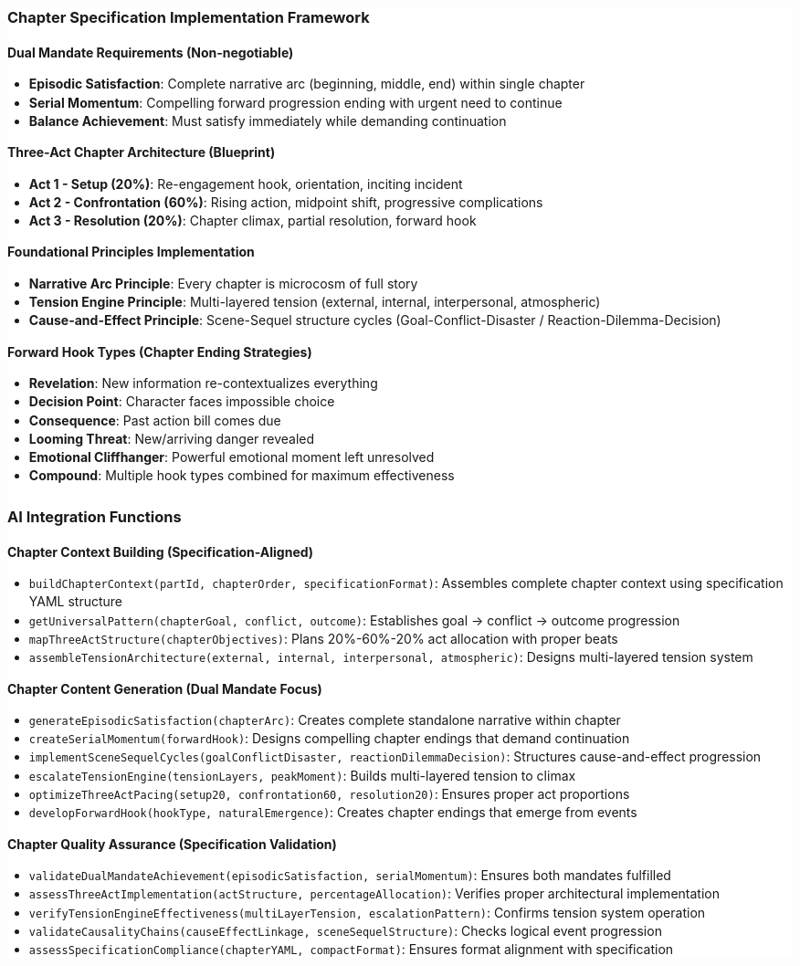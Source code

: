### Chapter Specification Implementation Framework

**Dual Mandate Requirements (Non-negotiable)**

- **Episodic Satisfaction**: Complete narrative arc (beginning, middle, end) within single chapter
- **Serial Momentum**: Compelling forward progression ending with urgent need to continue
- **Balance Achievement**: Must satisfy immediately while demanding continuation

**Three-Act Chapter Architecture (Blueprint)**

- **Act 1 - Setup (20%)**: Re-engagement hook, orientation, inciting incident
- **Act 2 - Confrontation (60%)**: Rising action, midpoint shift, progressive complications
- **Act 3 - Resolution (20%)**: Chapter climax, partial resolution, forward hook

**Foundational Principles Implementation**

- **Narrative Arc Principle**: Every chapter is microcosm of full story
- **Tension Engine Principle**: Multi-layered tension (external, internal, interpersonal, atmospheric)
- **Cause-and-Effect Principle**: Scene-Sequel structure cycles (Goal-Conflict-Disaster / Reaction-Dilemma-Decision)

**Forward Hook Types (Chapter Ending Strategies)**

- **Revelation**: New information re-contextualizes everything
- **Decision Point**: Character faces impossible choice
- **Consequence**: Past action bill comes due
- **Looming Threat**: New/arriving danger revealed
- **Emotional Cliffhanger**: Powerful emotional moment left unresolved
- **Compound**: Multiple hook types combined for maximum effectiveness

### AI Integration Functions

**Chapter Context Building (Specification-Aligned)**

- `buildChapterContext(partId, chapterOrder, specificationFormat)`: Assembles complete chapter context using specification YAML structure
- `getUniversalPattern(chapterGoal, conflict, outcome)`: Establishes goal → conflict → outcome progression
- `mapThreeActStructure(chapterObjectives)`: Plans 20%-60%-20% act allocation with proper beats
- `assembleTensionArchitecture(external, internal, interpersonal, atmospheric)`: Designs multi-layered tension system

**Chapter Content Generation (Dual Mandate Focus)**

- `generateEpisodicSatisfaction(chapterArc)`: Creates complete standalone narrative within chapter
- `createSerialMomentum(forwardHook)`: Designs compelling chapter endings that demand continuation
- `implementSceneSequelCycles(goalConflictDisaster, reactionDilemmaDecision)`: Structures cause-and-effect progression
- `escalateTensionEngine(tensionLayers, peakMoment)`: Builds multi-layered tension to climax
- `optimizeThreeActPacing(setup20, confrontation60, resolution20)`: Ensures proper act proportions
- `developForwardHook(hookType, naturalEmergence)`: Creates chapter endings that emerge from events

**Chapter Quality Assurance (Specification Validation)**

- `validateDualMandateAchievement(episodicSatisfaction, serialMomentum)`: Ensures both mandates fulfilled
- `assessThreeActImplementation(actStructure, percentageAllocation)`: Verifies proper architectural implementation
- `verifyTensionEngineEffectiveness(multiLayerTension, escalationPattern)`: Confirms tension system operation
- `validateCausalityChains(causeEffectLinkage, sceneSequelStructure)`: Checks logical event progression
- `assessSpecificationCompliance(chapterYAML, compactFormat)`: Ensures format alignment with specification

